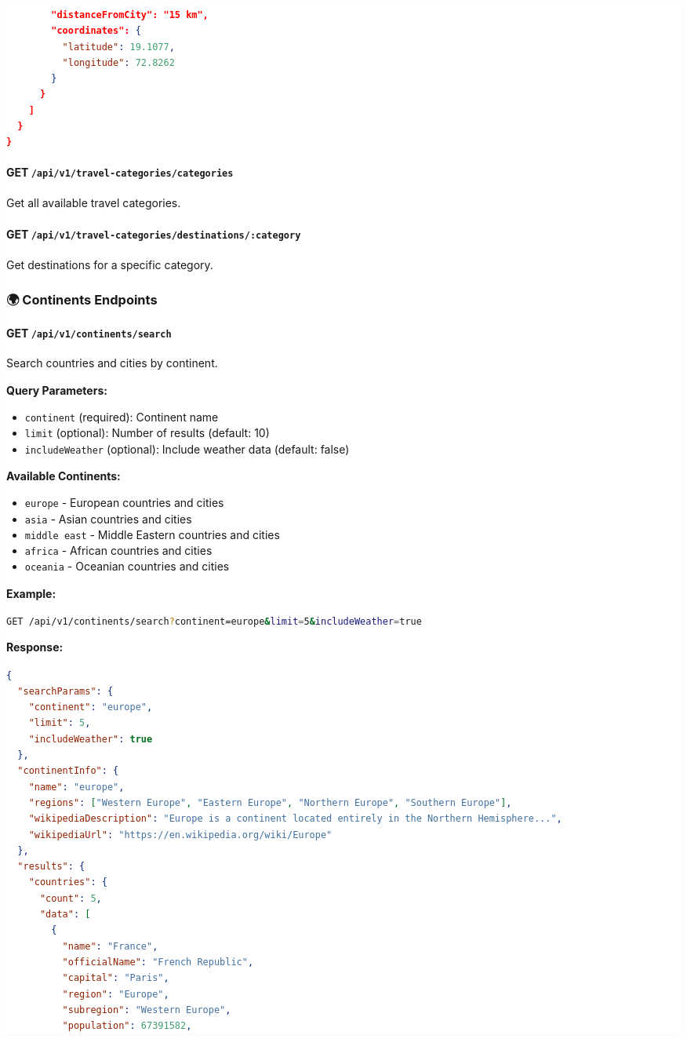 ```json
        "distanceFromCity": "15 km",
        "coordinates": {
          "latitude": 19.1077,
          "longitude": 72.8262
        }
      }
    ]
  }
}
```

#### **GET** `/api/v1/travel-categories/categories`
Get all available travel categories.

#### **GET** `/api/v1/travel-categories/destinations/:category`
Get destinations for a specific category.

### 🌍 Continents Endpoints

#### **GET** `/api/v1/continents/search`
Search countries and cities by continent.

**Query Parameters:**
- `continent` (required): Continent name
- `limit` (optional): Number of results (default: 10)
- `includeWeather` (optional): Include weather data (default: false)

**Available Continents:**
- `europe` - European countries and cities
- `asia` - Asian countries and cities
- `middle east` - Middle Eastern countries and cities
- `africa` - African countries and cities
- `oceania` - Oceanian countries and cities

**Example:**
```bash
GET /api/v1/continents/search?continent=europe&limit=5&includeWeather=true
```

**Response:**
```json
{
  "searchParams": {
    "continent": "europe",
    "limit": 5,
    "includeWeather": true
  },
  "continentInfo": {
    "name": "europe",
    "regions": ["Western Europe", "Eastern Europe", "Northern Europe", "Southern Europe"],
    "wikipediaDescription": "Europe is a continent located entirely in the Northern Hemisphere...",
    "wikipediaUrl": "https://en.wikipedia.org/wiki/Europe"
  },
  "results": {
    "countries": {
      "count": 5,
      "data": [
        {
          "name": "France",
          "officialName": "French Republic",
          "capital": "Paris",
          "region": "Europe",
          "subregion": "Western Europe",
          "population": 67391582,
```